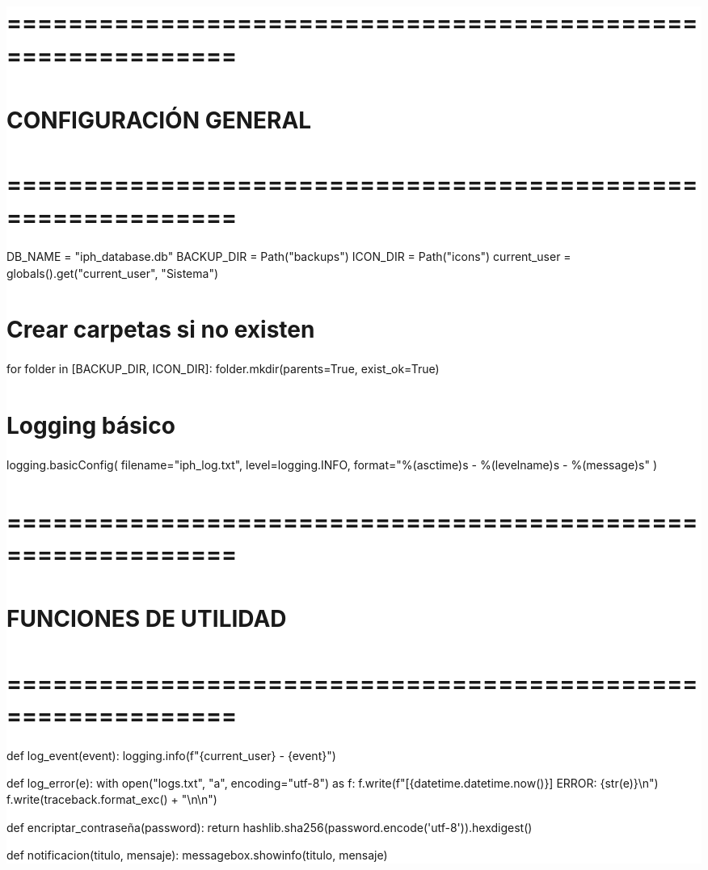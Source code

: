 # ============================================================
# CONFIGURACIÓN GENERAL
# ============================================================

DB_NAME = "iph_database.db"
BACKUP_DIR = Path("backups")
ICON_DIR = Path("icons")
current_user = globals().get("current_user", "Sistema")

# Crear carpetas si no existen
for folder in [BACKUP_DIR, ICON_DIR]:
    folder.mkdir(parents=True, exist_ok=True)

# Logging básico
logging.basicConfig(
    filename="iph_log.txt",
    level=logging.INFO,
    format="%(asctime)s - %(levelname)s - %(message)s"
)

# ============================================================
# FUNCIONES DE UTILIDAD
# ============================================================

def log_event(event):
    logging.info(f"{current_user} - {event}")

def log_error(e):
    with open("logs.txt", "a", encoding="utf-8") as f:
        f.write(f"[{datetime.datetime.now()}] ERROR: {str(e)}\n")
        f.write(traceback.format_exc() + "\n\n")

def encriptar_contraseña(password):
    return hashlib.sha256(password.encode('utf-8')).hexdigest()

def notificacion(titulo, mensaje):
    messagebox.showinfo(titulo, mensaje)
